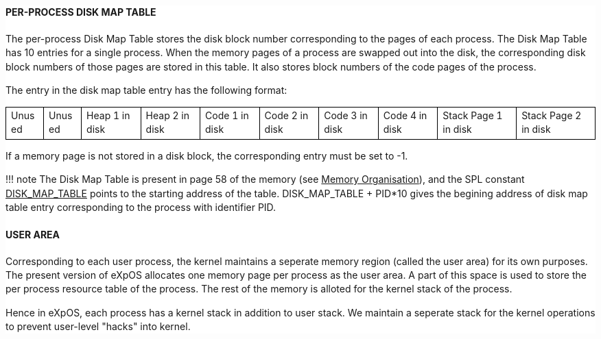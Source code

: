 

 

#### PER-PROCESS DISK MAP TABLE



The per-process Disk Map Table stores the disk block number corresponding to the pages of each process. The Disk Map Table has 10 entries for a single process. When the memory pages of a process are swapped out into the disk, the corresponding disk block numbers of those pages are stored in this table. It also stores block numbers of the code pages of the process.


The entry in the disk map table entry has the following format: 

<table class="table table-bordered">
<tbody><tr>
<td style="border: 1px solid black">Unused</td>
<td style="border: 1px solid black">Unused</td>
<td style="border: 1px solid black">Heap 1 in disk</td>
<td style="border: 1px solid black">Heap 2 in disk</td>
<td style="border: 1px solid black">Code 1 in disk</td>
<td style="border: 1px solid black">Code 2 in disk</td>
<td style="border: 1px solid black">Code 3 in disk</td>
<td style="border: 1px solid black">Code 4 in disk</td>
<td style="border: 1px solid black">Stack Page 1 in disk</td>
<td style="border: 1px solid black">Stack Page 2 in disk</td>
</tr>
</tbody></table>


 If a memory page is not stored in a disk block, the corresponding entry must be set to -1. 


!!! note
    The Disk Map Table is present in page 58 of the memory (see [Memory Organisation](../os-implementation.md)), and the SPL constant [DISK\_MAP\_TABLE](../support-tools/constants.md) points to the starting address of the table. DISK\_MAP\_TABLE + PID*10 gives the begining address of disk map table entry corresponding to the process with identifier PID.





#### USER AREA



Corresponding to each user process, the kernel maintains a seperate memory region (called the user area) for its own purposes. The present version of eXpOS allocates one memory page per process as the user area. A part of this space is 
used to store the per process resource table of the process. The rest of the memory is alloted for the kernel stack of the process. 

Hence in eXpOS, each process has a kernel stack in addition to user stack. We maintain a seperate stack for the kernel operations to prevent user-level "hacks" into kernel. 



  
